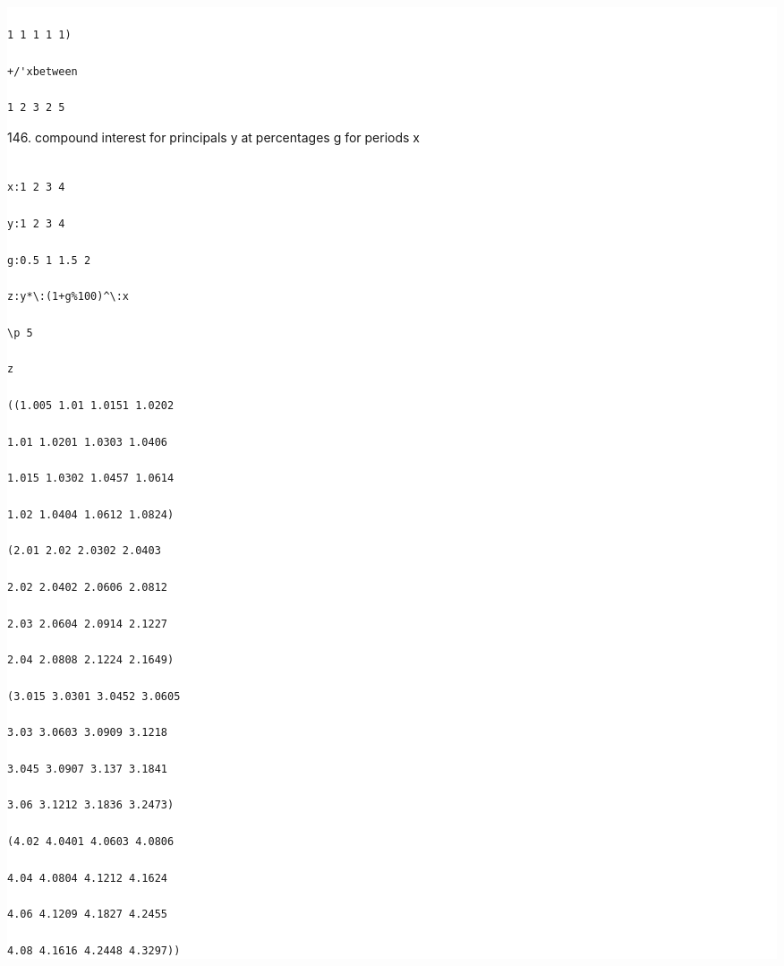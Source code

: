```

1 1 1 1 1)

+/'xbetween

1 2 3 2 5

```

146\. compound interest for principals y at percentages g for periods x

```

x:1 2 3 4

y:1 2 3 4

g:0.5 1 1.5 2

z:y*\:(1+g%100)^\:x

\p 5

z

((1.005 1.01 1.0151 1.0202

1.01 1.0201 1.0303 1.0406

1.015 1.0302 1.0457 1.0614

1.02 1.0404 1.0612 1.0824)

(2.01 2.02 2.0302 2.0403

2.02 2.0402 2.0606 2.0812

2.03 2.0604 2.0914 2.1227

2.04 2.0808 2.1224 2.1649)

(3.015 3.0301 3.0452 3.0605

3.03 3.0603 3.0909 3.1218

3.045 3.0907 3.137 3.1841

3.06 3.1212 3.1836 3.2473)

(4.02 4.0401 4.0603 4.0806

4.04 4.0804 4.1212 4.1624

4.06 4.1209 4.1827 4.2455

4.08 4.1616 4.2448 4.3297))

```
